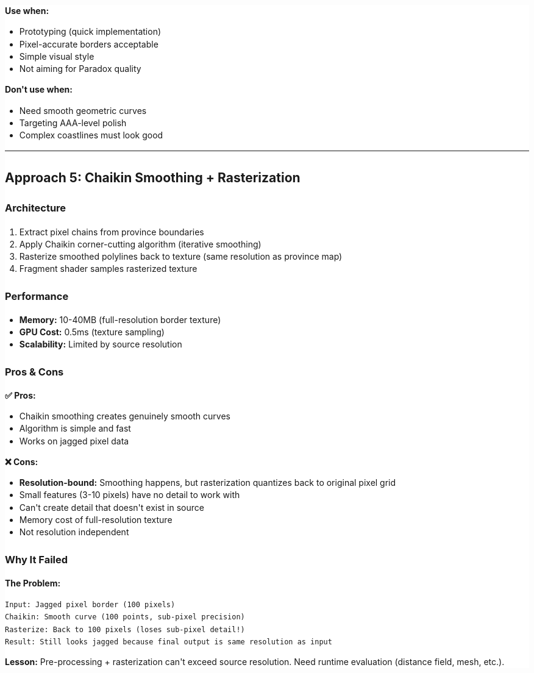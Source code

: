 **Use when:**
- Prototyping (quick implementation)
- Pixel-accurate borders acceptable
- Simple visual style
- Not aiming for Paradox quality

**Don't use when:**
- Need smooth geometric curves
- Targeting AAA-level polish
- Complex coastlines must look good

---

## Approach 5: Chaikin Smoothing + Rasterization

### Architecture

1. Extract pixel chains from province boundaries
2. Apply Chaikin corner-cutting algorithm (iterative smoothing)
3. Rasterize smoothed polylines back to texture (same resolution as province map)
4. Fragment shader samples rasterized texture

### Performance

- **Memory:** 10-40MB (full-resolution border texture)
- **GPU Cost:** 0.5ms (texture sampling)
- **Scalability:** Limited by source resolution

### Pros & Cons

**✅ Pros:**
- Chaikin smoothing creates genuinely smooth curves
- Algorithm is simple and fast
- Works on jagged pixel data

**❌ Cons:**
- **Resolution-bound:** Smoothing happens, but rasterization quantizes back to original pixel grid
- Small features (3-10 pixels) have no detail to work with
- Can't create detail that doesn't exist in source
- Memory cost of full-resolution texture
- Not resolution independent

### Why It Failed

**The Problem:**
```
Input: Jagged pixel border (100 pixels)
Chaikin: Smooth curve (100 points, sub-pixel precision)
Rasterize: Back to 100 pixels (loses sub-pixel detail!)
Result: Still looks jagged because final output is same resolution as input
```

**Lesson:** Pre-processing + rasterization can't exceed source resolution. Need runtime evaluation (distance field, mesh, etc.).
